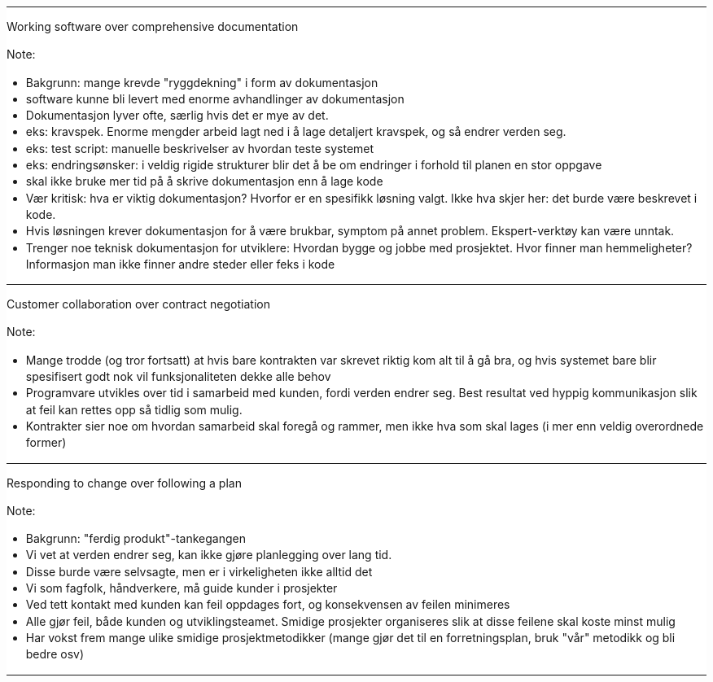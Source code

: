 
---

Working software over comprehensive documentation

Note: 
- Bakgrunn: mange krevde "ryggdekning" i form av dokumentasjon
- software kunne bli levert med enorme avhandlinger av dokumentasjon
- Dokumentasjon lyver ofte, særlig hvis det er mye av det.
- eks: kravspek. Enorme mengder arbeid lagt ned i å lage detaljert kravspek, og
  så endrer verden seg. 
- eks: test script: manuelle beskrivelser av hvordan teste systemet
- eks: endringsønsker: i veldig rigide strukturer blir det å be om endringer i
  forhold til planen en stor oppgave
- skal ikke bruke mer tid på å skrive dokumentasjon enn å lage kode
- Vær kritisk: hva er viktig dokumentasjon? Hvorfor er en spesifikk løsning
  valgt. Ikke hva skjer her: det burde være beskrevet i kode.
- Hvis løsningen krever dokumentasjon for å være brukbar, symptom på annet
  problem. Ekspert-verktøy kan være unntak.
- Trenger noe teknisk dokumentasjon for utviklere: Hvordan bygge og jobbe med
  prosjektet. Hvor finner man hemmeligheter? Informasjon man ikke finner andre
  steder eller feks i kode


---

Customer collaboration over contract negotiation

Note:
- Mange trodde (og tror fortsatt) at hvis bare kontrakten var skrevet riktig kom
  alt til å gå bra, og hvis systemet bare blir spesifisert godt nok vil
  funksjonaliteten dekke alle behov
- Programvare utvikles over tid i samarbeid med kunden, fordi verden endrer
  seg. Best resultat ved hyppig kommunikasjon slik at feil kan rettes opp så
  tidlig som mulig.
- Kontrakter sier noe om hvordan samarbeid skal foregå og rammer, men ikke
  hva som skal lages (i mer enn veldig overordnede former)


---

Responding to change over following a plan

Note:
- Bakgrunn: "ferdig produkt"-tankegangen
- Vi vet at verden endrer seg, kan ikke gjøre planlegging over lang tid.
- Disse burde være selvsagte, men er i virkeligheten ikke alltid det
- Vi som fagfolk, håndverkere, må guide kunder i prosjekter
- Ved tett kontakt med kunden kan feil oppdages fort, og konsekvensen av feilen
  minimeres
- Alle gjør feil, både kunden og utviklingsteamet. Smidige prosjekter
  organiseres slik at disse feilene skal koste minst mulig
- Har vokst frem mange ulike smidige prosjektmetodikker (mange gjør det til en
  forretningsplan, bruk "vår" metodikk og bli bedre osv)


---